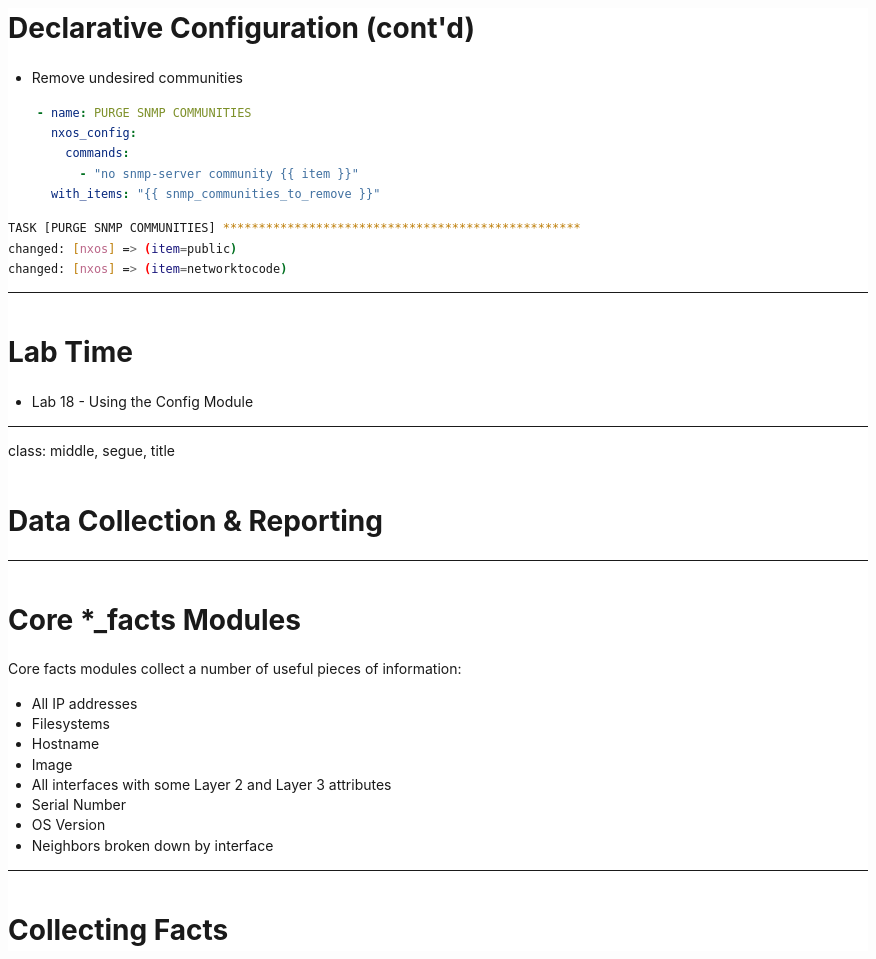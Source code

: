 
# Declarative Configuration (cont'd)

- Remove undesired communities


```yaml
    - name: PURGE SNMP COMMUNITIES
      nxos_config:
        commands:
          - "no snmp-server community {{ item }}"
      with_items: "{{ snmp_communities_to_remove }}"
```

```bash
TASK [PURGE SNMP COMMUNITIES] **************************************************
changed: [nxos] => (item=public)
changed: [nxos] => (item=networktocode)
```

---

# Lab Time

- Lab 18 - Using the Config Module


---
class: middle, segue, title

# Data Collection & Reporting


---

# Core *_facts Modules

Core facts modules collect a number of useful pieces of information:

  * All IP addresses
  * Filesystems
  * Hostname
  * Image
  * All interfaces with some Layer 2 and Layer 3 attributes
  * Serial Number
  * OS Version
  * Neighbors broken down by interface

---

# Collecting Facts
